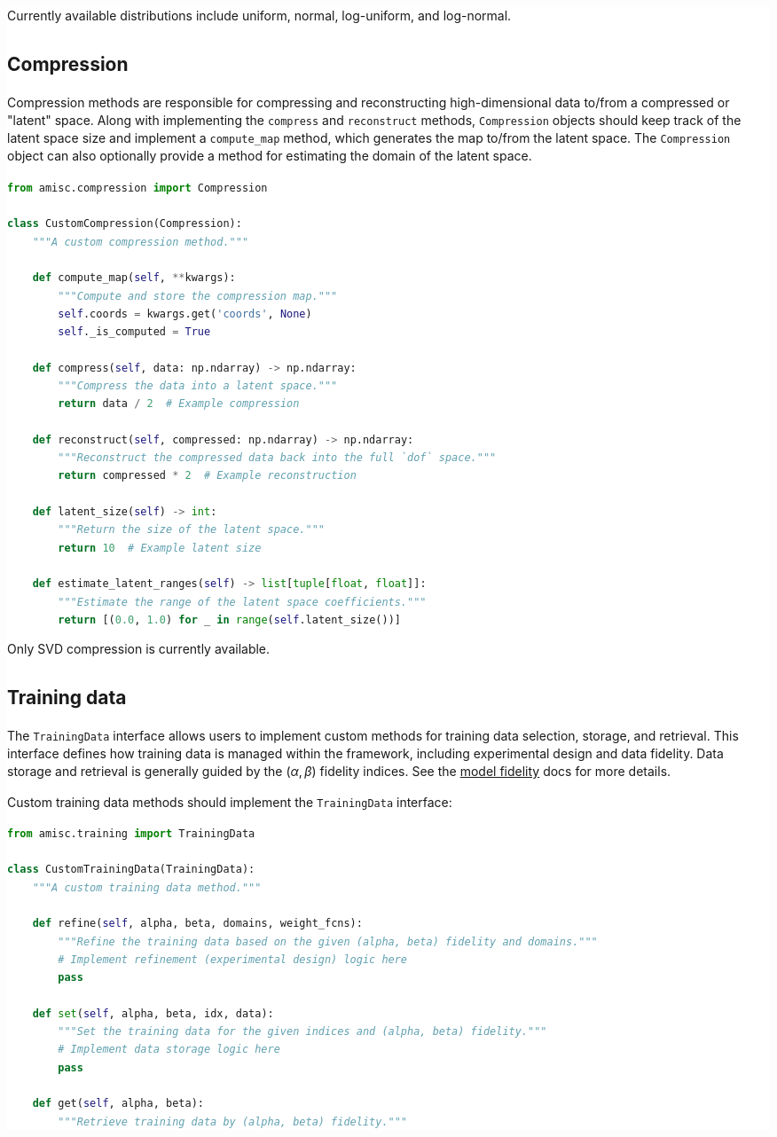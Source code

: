 Currently available distributions include uniform, normal, log-uniform, and log-normal.

## Compression
Compression methods are responsible for compressing and reconstructing high-dimensional data to/from a compressed or "latent" space. Along with implementing the `compress` and `reconstruct` methods, `Compression` objects should keep track of the latent space size and implement a `compute_map` method, which generates the map to/from the latent space. The `Compression` object can also optionally provide a method for estimating the domain of the latent space.
```python
from amisc.compression import Compression

class CustomCompression(Compression):
    """A custom compression method."""

    def compute_map(self, **kwargs):
        """Compute and store the compression map."""
        self.coords = kwargs.get('coords', None)
        self._is_computed = True

    def compress(self, data: np.ndarray) -> np.ndarray:
        """Compress the data into a latent space."""
        return data / 2  # Example compression

    def reconstruct(self, compressed: np.ndarray) -> np.ndarray:
        """Reconstruct the compressed data back into the full `dof` space."""
        return compressed * 2  # Example reconstruction

    def latent_size(self) -> int:
        """Return the size of the latent space."""
        return 10  # Example latent size

    def estimate_latent_ranges(self) -> list[tuple[float, float]]:
        """Estimate the range of the latent space coefficients."""
        return [(0.0, 1.0) for _ in range(self.latent_size())]
```

Only SVD compression is currently available.

## Training data
The `TrainingData` interface allows users to implement custom methods for training data selection, storage, and retrieval. This interface defines how training data is managed within the framework, including experimental design and data fidelity. Data storage and retrieval is generally guided by the $(\alpha, \beta)$ fidelity indices. See the [model fidelity](interface_models.md) docs for more details.

Custom training data methods should implement the `TrainingData` interface:
```python
from amisc.training import TrainingData

class CustomTrainingData(TrainingData):
    """A custom training data method."""

    def refine(self, alpha, beta, domains, weight_fcns):
        """Refine the training data based on the given (alpha, beta) fidelity and domains."""
        # Implement refinement (experimental design) logic here
        pass

    def set(self, alpha, beta, idx, data):
        """Set the training data for the given indices and (alpha, beta) fidelity."""
        # Implement data storage logic here
        pass

    def get(self, alpha, beta):
        """Retrieve training data by (alpha, beta) fidelity."""
```